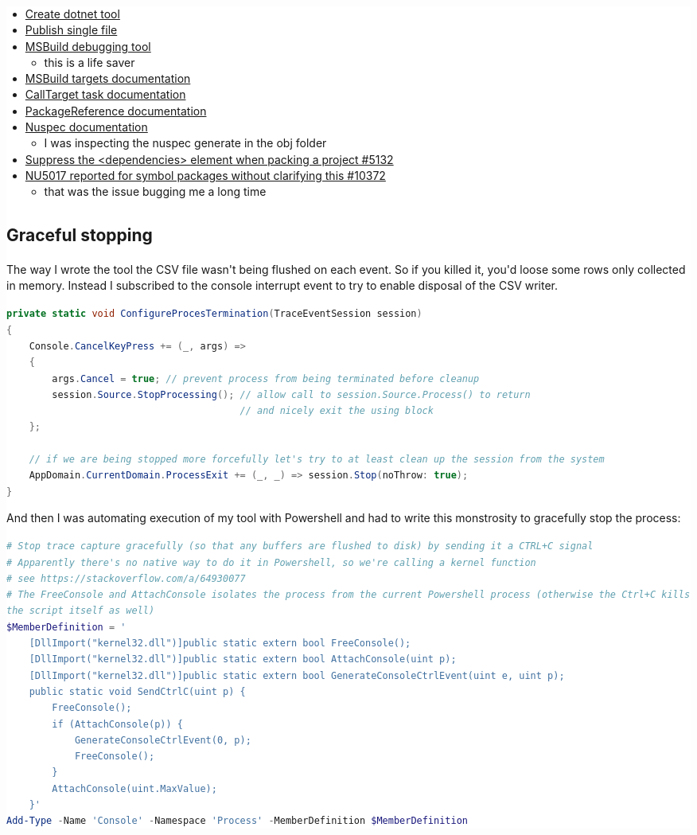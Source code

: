 * [Create dotnet tool](https://learn.microsoft.com/en-us/dotnet/core/tools/global-tools-how-to-create)
* [Publish single file](https://learn.microsoft.com/en-us/dotnet/core/deploying/single-file/overview)
* [MSBuild debugging tool](https://msbuildlog.com/)
    * this is a life saver
* [MSBuild targets documentation](https://learn.microsoft.com/en-us/visualstudio/msbuild/msbuild-targets?view=vs-2022)
* [CallTarget task documentation](https://learn.microsoft.com/en-us/visualstudio/msbuild/calltarget-task?view=vs-2022)
* [PackageReference documentation](https://learn.microsoft.com/en-us/nuget/consume-packages/package-references-in-project-files)
* [Nuspec documentation](https://learn.microsoft.com/en-us/nuget/reference/nuspec)
    * I was inspecting the nuspec generate in the obj folder
* [Suppress the &lt;dependencies&gt; element when packing a project #5132](https://github.com/NuGet/Home/issues/5132)
* [NU5017 reported for symbol packages without clarifying this #10372](https://github.com/NuGet/Home/issues/10372)
    * that was the issue bugging me a long time

## Graceful stopping

The way I wrote the tool the CSV file wasn't being flushed on each event.
So if you killed it, you'd loose some rows only collected in memory.
Instead I subscribed to the console interrupt event to try to enable disposal of the CSV writer.

```csharp
private static void ConfigureProcesTermination(TraceEventSession session)
{
    Console.CancelKeyPress += (_, args) =>
    {
        args.Cancel = true; // prevent process from being terminated before cleanup
        session.Source.StopProcessing(); // allow call to session.Source.Process() to return
                                         // and nicely exit the using block
    };

    // if we are being stopped more forcefully let's try to at least clean up the session from the system
    AppDomain.CurrentDomain.ProcessExit += (_, _) => session.Stop(noThrow: true);
}
```

And then I was automating execution of my tool with Powershell and had to write this
monstrosity to gracefully stop the process:

```powershell
# Stop trace capture gracefully (so that any buffers are flushed to disk) by sending it a CTRL+C signal
# Apparently there's no native way to do it in Powershell, so we're calling a kernel function
# see https://stackoverflow.com/a/64930077
# The FreeConsole and AttachConsole isolates the process from the current Powershell process (otherwise the Ctrl+C kills the script itself as well)
$MemberDefinition = '
    [DllImport("kernel32.dll")]public static extern bool FreeConsole();
    [DllImport("kernel32.dll")]public static extern bool AttachConsole(uint p);
    [DllImport("kernel32.dll")]public static extern bool GenerateConsoleCtrlEvent(uint e, uint p);
    public static void SendCtrlC(uint p) {
        FreeConsole();
        if (AttachConsole(p)) {
            GenerateConsoleCtrlEvent(0, p);
            FreeConsole();
        }
        AttachConsole(uint.MaxValue);
    }'
Add-Type -Name 'Console' -Namespace 'Process' -MemberDefinition $MemberDefinition
```